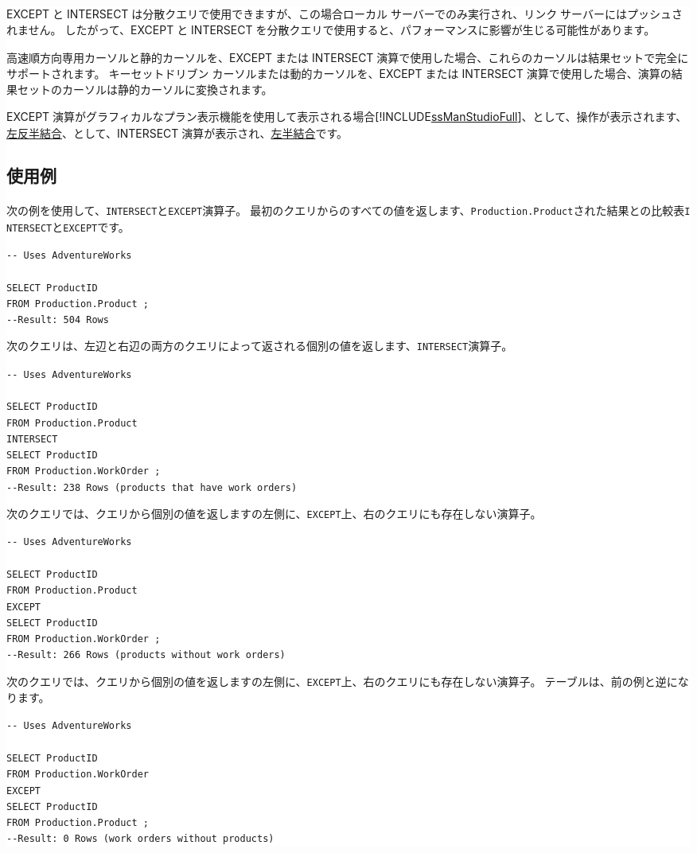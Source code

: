  EXCEPT と INTERSECT は分散クエリで使用できますが、この場合ローカル サーバーでのみ実行され、リンク サーバーにはプッシュされません。 したがって、EXCEPT と INTERSECT を分散クエリで使用すると、パフォーマンスに影響が生じる可能性があります。  
  
 高速順方向専用カーソルと静的カーソルを、EXCEPT または INTERSECT 演算で使用した場合、これらのカーソルは結果セットで完全にサポートされます。 キーセットドリブン カーソルまたは動的カーソルを、EXCEPT または INTERSECT 演算で使用した場合、演算の結果セットのカーソルは静的カーソルに変換されます。  
  
 EXCEPT 演算がグラフィカルなプラン表示機能を使用して表示される場合[!INCLUDE[ssManStudioFull](../../includes/ssmanstudiofull-md.md)]、として、操作が表示されます、[左反半結合](../../relational-databases/showplan-logical-and-physical-operators-reference.md)、として、INTERSECT 演算が表示され、[左半結合](../../relational-databases/showplan-logical-and-physical-operators-reference.md)です。  
  
## <a name="examples"></a>使用例  
 次の例を使用して、`INTERSECT`と`EXCEPT`演算子。 最初のクエリからのすべての値を返します、`Production.Product`された結果との比較表`INTERSECT`と`EXCEPT`です。  
  
```  
-- Uses AdventureWorks  
  
SELECT ProductID   
FROM Production.Product ;  
--Result: 504 Rows  
```  
  
 次のクエリは、左辺と右辺の両方のクエリによって返される個別の値を返します、`INTERSECT`演算子。  
  
```  
-- Uses AdventureWorks  
  
SELECT ProductID   
FROM Production.Product  
INTERSECT  
SELECT ProductID   
FROM Production.WorkOrder ;  
--Result: 238 Rows (products that have work orders)  
```  
  
 次のクエリでは、クエリから個別の値を返しますの左側に、`EXCEPT`上、右のクエリにも存在しない演算子。  
  
```  
-- Uses AdventureWorks  
  
SELECT ProductID   
FROM Production.Product  
EXCEPT  
SELECT ProductID   
FROM Production.WorkOrder ;  
--Result: 266 Rows (products without work orders)  
```  
  
 次のクエリでは、クエリから個別の値を返しますの左側に、`EXCEPT`上、右のクエリにも存在しない演算子。 テーブルは、前の例と逆になります。  
  
```  
-- Uses AdventureWorks  
  
SELECT ProductID   
FROM Production.WorkOrder  
EXCEPT  
SELECT ProductID   
FROM Production.Product ;  
--Result: 0 Rows (work orders without products)  
```  
  
